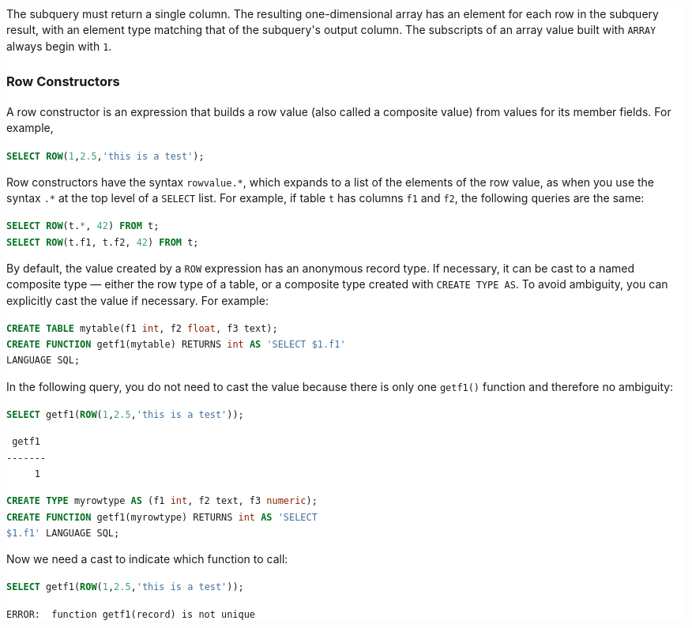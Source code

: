 The subquery must return a single column. The resulting one-dimensional array has an element for each row in the subquery result, with an element type matching that of the subquery's output column. The subscripts of an array value built with `ARRAY` always begin with `1`.

### Row Constructors<a id="topic24"></a>

A row constructor is an expression that builds a row value (also called a composite value) from values for its member fields. For example,

``` sql
SELECT ROW(1,2.5,'this is a test');
```

Row constructors have the syntax `rowvalue.*`, which expands to a list of the elements of the row value, as when you use the syntax `.*` at the top level of a `SELECT` list. For example, if table `t` has columns `f1` and `f2`, the following queries are the same:

``` sql
SELECT ROW(t.*, 42) FROM t;
SELECT ROW(t.f1, t.f2, 42) FROM t;
```

By default, the value created by a `ROW` expression has an anonymous record type. If necessary, it can be cast to a named composite type — either the row type of a table, or a composite type created with `CREATE TYPE AS`. To avoid ambiguity, you can explicitly cast the value if necessary. For example:

``` sql
CREATE TABLE mytable(f1 int, f2 float, f3 text);
CREATE FUNCTION getf1(mytable) RETURNS int AS 'SELECT $1.f1' 
LANGUAGE SQL;
```

In the following query, you do not need to cast the value because there is only one `getf1()` function and therefore no ambiguity:

``` sql
SELECT getf1(ROW(1,2.5,'this is a test'));
```

```
 getf1
-------
     1
```

``` sql
CREATE TYPE myrowtype AS (f1 int, f2 text, f3 numeric);
CREATE FUNCTION getf1(myrowtype) RETURNS int AS 'SELECT 
$1.f1' LANGUAGE SQL;
```

Now we need a cast to indicate which function to call:

``` sql
SELECT getf1(ROW(1,2.5,'this is a test'));
```
```
ERROR:  function getf1(record) is not unique
```
